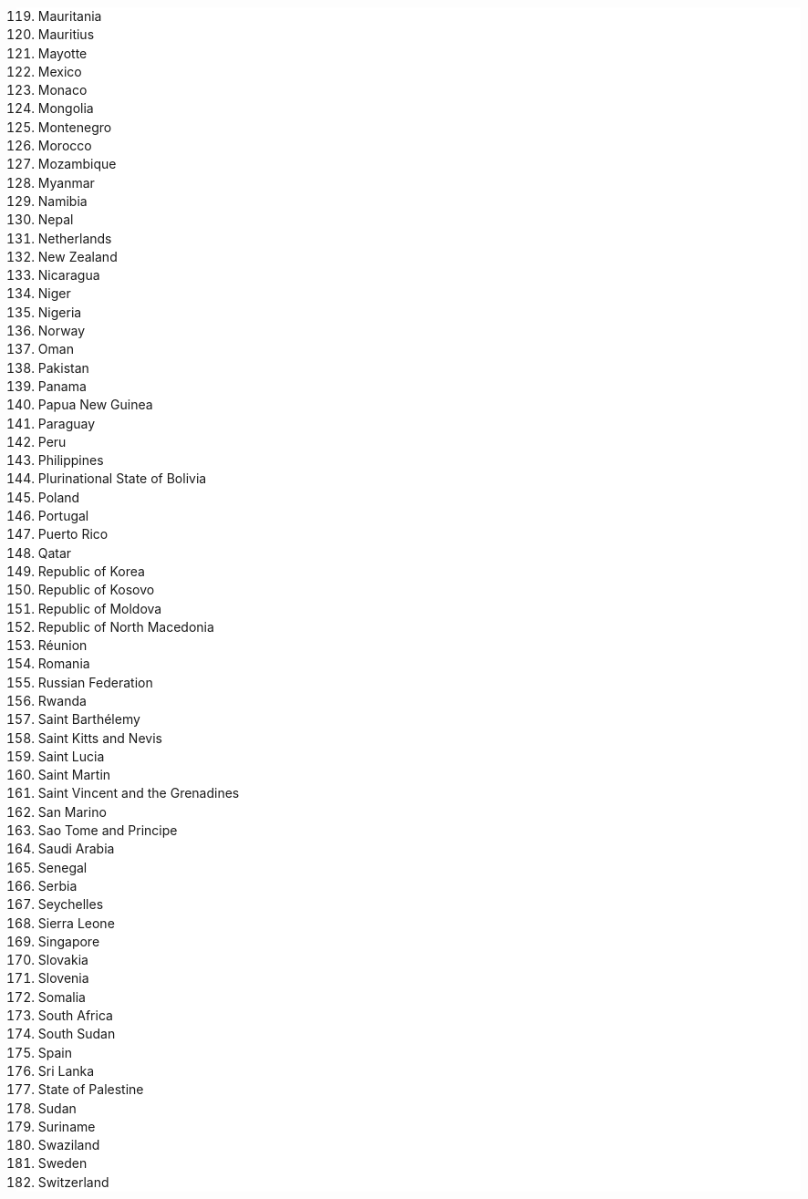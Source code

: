 119. Mauritania
120. Mauritius
121. Mayotte
122. Mexico
123. Monaco
124. Mongolia
125. Montenegro
126. Morocco
127. Mozambique
128. Myanmar
129. Namibia
130. Nepal
131. Netherlands
132. New Zealand
133. Nicaragua
134. Niger
135. Nigeria
136. Norway
137. Oman
138. Pakistan
139. Panama
140. Papua New Guinea
141. Paraguay
142. Peru
143. Philippines
144. Plurinational State of Bolivia
145. Poland
146. Portugal
147. Puerto Rico
148. Qatar
149. Republic of Korea
150. Republic of Kosovo
151. Republic of Moldova
152. Republic of North Macedonia
153. Réunion
154. Romania
155. Russian Federation
156. Rwanda
157. Saint Barthélemy
158. Saint Kitts and Nevis
159. Saint Lucia
160. Saint Martin
161. Saint Vincent and the Grenadines
162. San Marino
163. Sao Tome and Principe
164. Saudi Arabia
165. Senegal
166. Serbia
167. Seychelles
168. Sierra Leone
169. Singapore
170. Slovakia
171. Slovenia
172. Somalia
173. South Africa
174. South Sudan
175. Spain
176. Sri Lanka
177. State of Palestine
178. Sudan
179. Suriname
180. Swaziland
181. Sweden
182. Switzerland